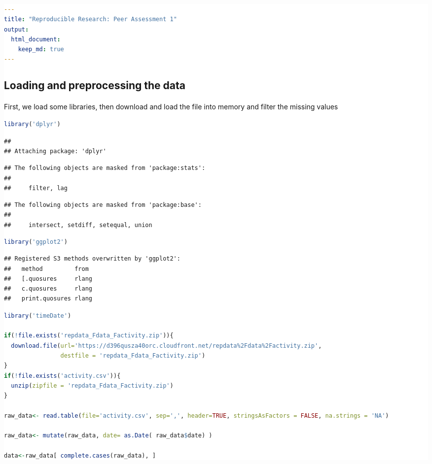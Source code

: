 ```yaml
---
title: "Reproducible Research: Peer Assessment 1"
output: 
  html_document:
    keep_md: true
---
```




## Loading and preprocessing the data
First, we load some libraries, then download and load the file into memory and filter the missing values

```r
library('dplyr')
```

```
## 
## Attaching package: 'dplyr'
```

```
## The following objects are masked from 'package:stats':
## 
##     filter, lag
```

```
## The following objects are masked from 'package:base':
## 
##     intersect, setdiff, setequal, union
```

```r
library('ggplot2')
```

```
## Registered S3 methods overwritten by 'ggplot2':
##   method         from 
##   [.quosures     rlang
##   c.quosures     rlang
##   print.quosures rlang
```

```r
library('timeDate')

if(!file.exists('repdata_Fdata_Factivity.zip')){
  download.file(url='https://d396qusza40orc.cloudfront.net/repdata%2Fdata%2Factivity.zip', 
                destfile = 'repdata_Fdata_Factivity.zip')
}
if(!file.exists('activity.csv')){
  unzip(zipfile = 'repdata_Fdata_Factivity.zip')
}

raw_data<- read.table(file='activity.csv', sep=',', header=TRUE, stringsAsFactors = FALSE, na.strings = 'NA')

raw_data<- mutate(raw_data, date= as.Date( raw_data$date) )

data<-raw_data[ complete.cases(raw_data), ]
```
